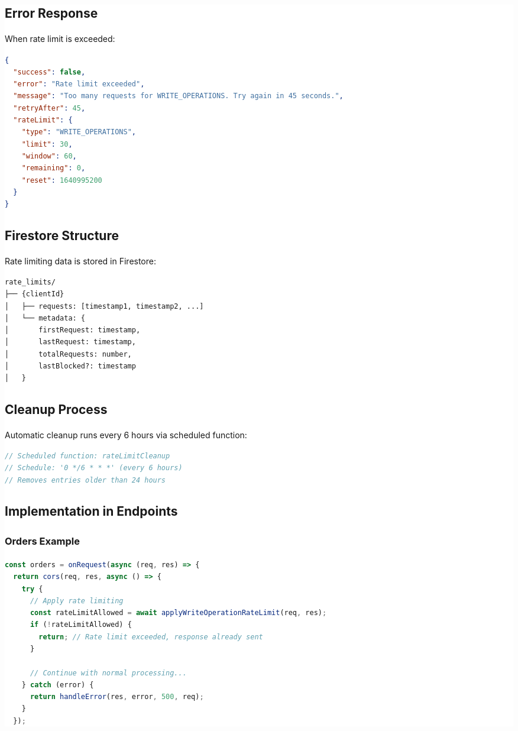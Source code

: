## Error Response

When rate limit is exceeded:

```json
{
  "success": false,
  "error": "Rate limit exceeded",
  "message": "Too many requests for WRITE_OPERATIONS. Try again in 45 seconds.",
  "retryAfter": 45,
  "rateLimit": {
    "type": "WRITE_OPERATIONS",
    "limit": 30,
    "window": 60,
    "remaining": 0,
    "reset": 1640995200
  }
}
```

## Firestore Structure

Rate limiting data is stored in Firestore:

```
rate_limits/
├── {clientId}
│   ├── requests: [timestamp1, timestamp2, ...]
│   └── metadata: {
│       firstRequest: timestamp,
│       lastRequest: timestamp,
│       totalRequests: number,
│       lastBlocked?: timestamp
│   }
```

## Cleanup Process

Automatic cleanup runs every 6 hours via scheduled function:

```javascript
// Scheduled function: rateLimitCleanup
// Schedule: '0 */6 * * *' (every 6 hours)
// Removes entries older than 24 hours
```

## Implementation in Endpoints

### Orders Example

```javascript
const orders = onRequest(async (req, res) => {
  return cors(req, res, async () => {
    try {
      // Apply rate limiting
      const rateLimitAllowed = await applyWriteOperationRateLimit(req, res);
      if (!rateLimitAllowed) {
        return; // Rate limit exceeded, response already sent
      }

      // Continue with normal processing...
    } catch (error) {
      return handleError(res, error, 500, req);
    }
  });
```